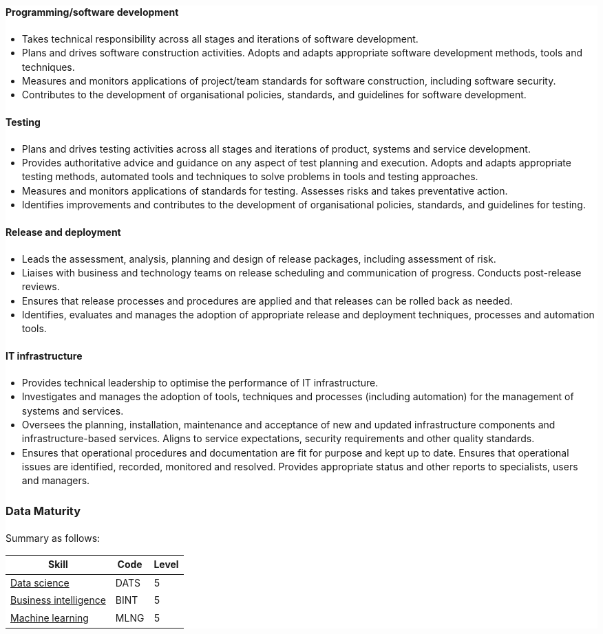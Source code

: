 #### Programming/software development

- Takes technical responsibility across all stages and iterations of software
  development.
- Plans and drives software construction activities. Adopts and adapts
  appropriate software development methods, tools and techniques.
- Measures and monitors applications of project/team standards for software
  construction, including software security.
- Contributes to the development of organisational policies, standards, and
  guidelines for software development.

#### Testing

- Plans and drives testing activities across all stages and iterations of
  product, systems and service development.
- Provides authoritative advice and guidance on any aspect of test planning and
  execution. Adopts and adapts appropriate testing methods, automated tools and
  techniques to solve problems in tools and testing approaches.
- Measures and monitors applications of standards for testing. Assesses risks
  and takes preventative action.
- Identifies improvements and contributes to the development of organisational
  policies, standards, and guidelines for testing.

#### Release and deployment

- Leads the assessment, analysis, planning and design of release packages,
  including assessment of risk.
- Liaises with business and technology teams on release scheduling and
  communication of progress. Conducts post-release reviews.
- Ensures that release processes and procedures are applied and that releases
  can be rolled back as needed.
- Identifies, evaluates and manages the adoption of appropriate release and
  deployment techniques, processes and automation tools.

#### IT infrastructure

- Provides technical leadership to optimise the performance of IT
  infrastructure.
- Investigates and manages the adoption of tools, techniques and processes
  (including automation) for the management of systems and services.
- Oversees the planning, installation, maintenance and acceptance of new and
  updated infrastructure components and infrastructure-based services. Aligns to
  service expectations, security requirements and other quality standards.
- Ensures that operational procedures and documentation are fit for purpose and
  kept up to date. Ensures that operational issues are identified, recorded,
  monitored and resolved. Provides appropriate status and other reports to
  specialists, users and managers.

### Data Maturity

Summary as follows:

| Skill                                           | Code | Level |
| ----------------------------------------------- | ---- | ----- |
| [Data science](#data-science)                   | DATS | 5     |
| [Business intelligence](#business-intelligence) | BINT | 5     |
| [Machine learning](#machine-learning)           | MLNG | 5     |
